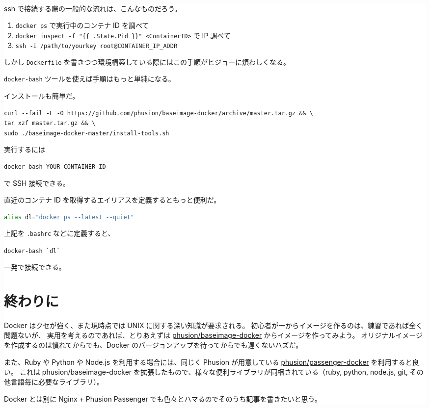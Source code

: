 ssh で接続する際の一般的な流れは、こんなものだろう。

1. `docker ps` で実行中のコンテナ ID を調べて
2. `docker inspect -f "{{ .State.Pid }}" <ContainerID>` で IP 調べて
3. `ssh -i /path/to/yourkey root@CONTAINER_IP_ADDR`

しかし `Dockerfile` を書きつつ環境構築している際にはこの手順がヒジョーに煩わしくなる。

`docker-bash` ツールを使えば手順はもっと単純になる。

インストールも簡単だ。

``` text
curl --fail -L -O https://github.com/phusion/baseimage-docker/archive/master.tar.gz && \
tar xzf master.tar.gz && \
sudo ./baseimage-docker-master/install-tools.sh
```

実行するには

``` sh
docker-bash YOUR-CONTAINER-ID
```

で SSH 接続できる。

直近のコンテナ ID を取得するエイリアスを定義するともっと便利だ。

``` sh
alias dl="docker ps --latest --quiet"
```

上記を `.bashrc` などに定義すると、

``` sh
docker-bash `dl`
```

一発で接続できる。


終わりに
======

Docker はクセが強く、また現時点では UNIX に関する深い知識が要求される。
初心者が一からイメージを作るのは、練習であれば全く問題ないが、
実用を考えるのであれば、とりあえずは [phusion/baseimage-docker](https://github.com/phusion/baseimage-docker#environment-variables) からイメージを作ってみよう。
オリジナルイメージを作成するのは慣れてからでも、Docker のバージョンアップを待ってからでも遅くないハズだ。  

また、Ruby や Python や Node.js を利用する場合には、同じく Phusion が用意している [phusion/passenger-docker](https://github.com/phusion/passenger-docker) を利用すると良い。
これは phusion/baseimage-docker を拡張したもので、様々な便利ライブラリが同梱されている（ruby, python, node.js, git, その他言語毎に必要なライブラリ）。  

Docker とは別に Nginx + Phusion Passenger でも色々とハマるのでそのうち記事を書きたいと思う。





